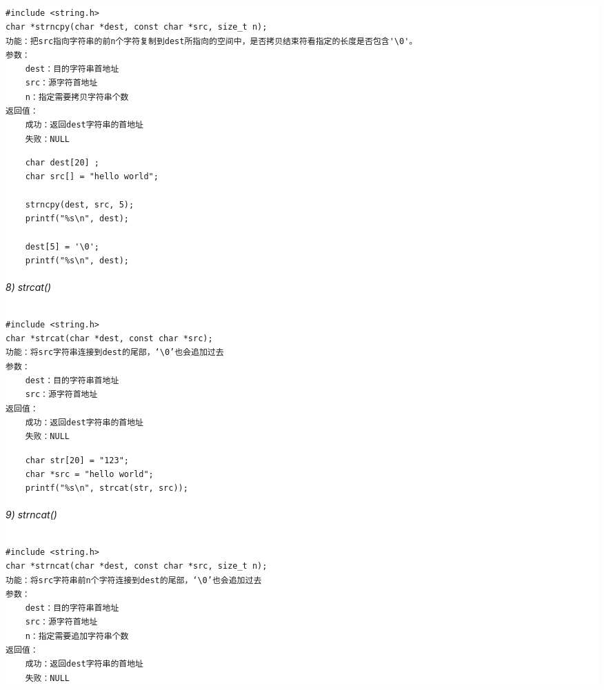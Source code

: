 ```
#include <string.h>
char *strncpy(char *dest, const char *src, size_t n);
功能：把src指向字符串的前n个字符复制到dest所指向的空间中，是否拷贝结束符看指定的长度是否包含'\0'。
参数：
	dest：目的字符串首地址
	src：源字符首地址
	n：指定需要拷贝字符串个数
返回值：
	成功：返回dest字符串的首地址
	失败：NULL

```



```
	char dest[20] ;
	char src[] = "hello world";

	strncpy(dest, src, 5);
	printf("%s\n", dest);

	dest[5] = '\0';
	printf("%s\n", dest);
```

 

######  8) strcat()

```
#include <string.h>
char *strcat(char *dest, const char *src);
功能：将src字符串连接到dest的尾部，‘\0’也会追加过去
参数：
	dest：目的字符串首地址
	src：源字符首地址
返回值：
	成功：返回dest字符串的首地址
	失败：NULL
```

 

```
	char str[20] = "123";
	char *src = "hello world";
	printf("%s\n", strcat(str, src));
```

 

######  9) strncat()

```
#include <string.h>
char *strncat(char *dest, const char *src, size_t n);
功能：将src字符串前n个字符连接到dest的尾部，‘\0’也会追加过去
参数：
	dest：目的字符串首地址
	src：源字符首地址
	n：指定需要追加字符串个数
返回值：
	成功：返回dest字符串的首地址
	失败：NULL

```
